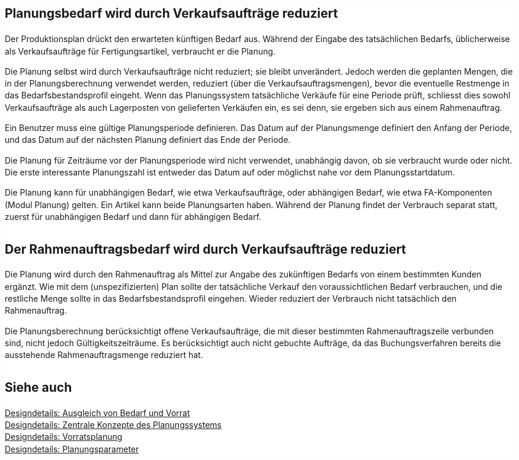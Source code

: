 ## <a name="forecast-demand-is-reduced-by-sales-orders"></a>Planungsbedarf wird durch Verkaufsaufträge reduziert  
 Der Produktionsplan drückt den erwarteten künftigen Bedarf aus. Während der Eingabe des tatsächlichen Bedarfs, üblicherweise als Verkaufsaufträge für Fertigungsartikel, verbraucht er die Planung.  

 Die Planung selbst wird durch Verkaufsaufträge nicht reduziert; sie bleibt unverändert. Jedoch werden die geplanten Mengen, die in der Planungsberechnung verwendet werden, reduziert (über die Verkaufsauftragsmengen), bevor die eventuelle Restmenge in das Bedarfsbestandsprofil eingeht. Wenn das Planungssystem tatsächliche Verkäufe für eine Periode prüft, schliesst dies sowohl Verkaufsaufträge als auch Lagerposten von gelieferten Verkäufen ein, es sei denn, sie ergeben sich aus einem Rahmenauftrag.  

 Ein Benutzer muss eine gültige Planungsperiode definieren. Das Datum auf der Planungsmenge definiert den Anfang der Periode, und das Datum auf der nächsten Planung definiert das Ende der Periode.  

 Die Planung für Zeiträume vor der Planungsperiode wird nicht verwendet, unabhängig davon, ob sie verbraucht wurde oder nicht. Die erste interessante Planungszahl ist entweder das Datum auf oder möglichst nahe vor dem Planungsstartdatum.  

 Die Planung kann für unabhängigen Bedarf, wie etwa Verkaufsaufträge, oder abhängigen Bedarf, wie etwa FA-Komponenten (Modul Planung) gelten. Ein Artikel kann beide Planungsarten haben. Während der Planung findet der Verbrauch separat statt, zuerst für unabhängigen Bedarf und dann für abhängigen Bedarf.  

## <a name="blanket-order-demand-is-reduced-by-sales-orders"></a>Der Rahmenauftragsbedarf wird durch Verkaufsaufträge reduziert  
 Die Planung wird durch den Rahmenauftrag als Mittel zur Angabe des zukünftigen Bedarfs von einem bestimmten Kunden ergänzt. Wie mit dem (unspezifizierten) Plan sollte der tatsächliche Verkauf den voraussichtlichen Bedarf verbrauchen, und die restliche Menge sollte in das Bedarfsbestandsprofil eingehen. Wieder reduziert der Verbrauch nicht tatsächlich den Rahmenauftrag.  

 Die Planungsberechnung berücksichtigt offene Verkaufsaufträge, die mit dieser bestimmten Rahmenauftragszeile verbunden sind, nicht jedoch Gültigkeitszeiträume. Es berücksichtigt auch nicht gebuchte Aufträge, da das Buchungsverfahren bereits die ausstehende Rahmenauftragsmenge reduziert hat.  

## <a name="see-also"></a>Siehe auch  
 [Designdetails: Ausgleich von Bedarf und Vorrat](design-details-balancing-demand-and-supply.md)   
 [Designdetails: Zentrale Konzepte des Planungssystems](design-details-central-concepts-of-the-planning-system.md)   
 [Designdetails: Vorratsplanung](design-details-supply-planning.md)   
 [Designdetails: Planungsparameter](design-details-planning-parameters.md)

